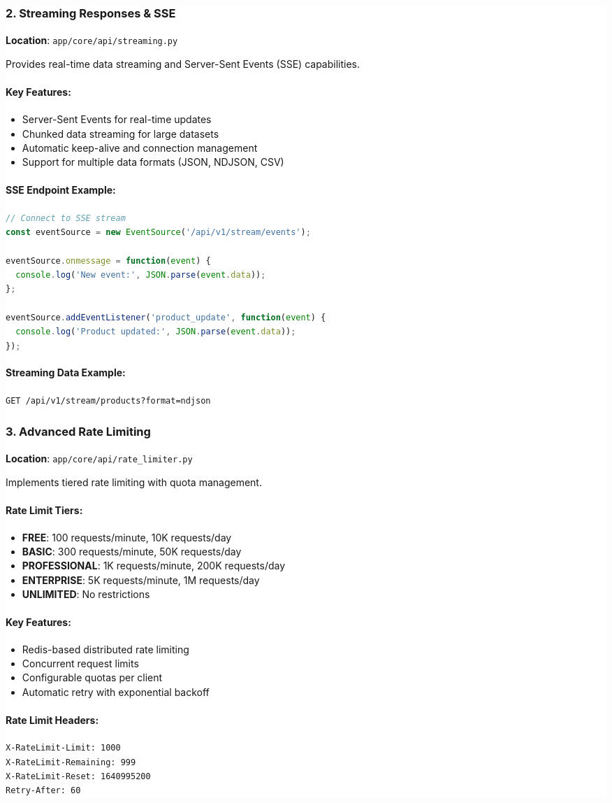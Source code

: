 ### 2. Streaming Responses & SSE

**Location**: `app/core/api/streaming.py`

Provides real-time data streaming and Server-Sent Events (SSE) capabilities.

#### Key Features:
- Server-Sent Events for real-time updates
- Chunked data streaming for large datasets
- Automatic keep-alive and connection management
- Support for multiple data formats (JSON, NDJSON, CSV)

#### SSE Endpoint Example:
```javascript
// Connect to SSE stream
const eventSource = new EventSource('/api/v1/stream/events');

eventSource.onmessage = function(event) {
  console.log('New event:', JSON.parse(event.data));
};

eventSource.addEventListener('product_update', function(event) {
  console.log('Product updated:', JSON.parse(event.data));
});
```

#### Streaming Data Example:
```http
GET /api/v1/stream/products?format=ndjson
```

### 3. Advanced Rate Limiting

**Location**: `app/core/api/rate_limiter.py`

Implements tiered rate limiting with quota management.

#### Rate Limit Tiers:
- **FREE**: 100 requests/minute, 10K requests/day
- **BASIC**: 300 requests/minute, 50K requests/day
- **PROFESSIONAL**: 1K requests/minute, 200K requests/day
- **ENTERPRISE**: 5K requests/minute, 1M requests/day
- **UNLIMITED**: No restrictions

#### Key Features:
- Redis-based distributed rate limiting
- Concurrent request limits
- Configurable quotas per client
- Automatic retry with exponential backoff

#### Rate Limit Headers:
```http
X-RateLimit-Limit: 1000
X-RateLimit-Remaining: 999
X-RateLimit-Reset: 1640995200
Retry-After: 60
```
